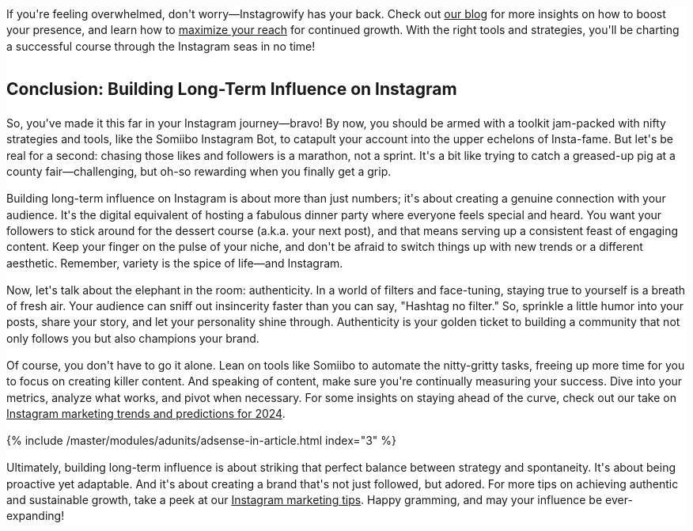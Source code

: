 If you're feeling overwhelmed, don't worry—Instagrowify has your back. Check out [our blog](https://instagrowify.com/blog/boost-your-instagram-presence-strategies-for-authentic-engagement) for more insights on how to boost your presence, and learn how to [maximize your reach](https://instagrowify.com/blog/maximizing-your-instagram-reach-strategies-for-success) for continued growth. With the right tools and strategies, you'll be charting a successful course through the Instagram seas in no time!

## Conclusion: Building Long-Term Influence on Instagram

So, you've made it this far in your Instagram journey—bravo! By now, you should be armed with a toolkit jam-packed with nifty strategies and tools, like the Somiibo Instagram Bot, to catapult your account into the upper echelons of Insta-fame. But let's be real for a second: chasing those likes and followers is a marathon, not a sprint. It's a bit like trying to catch a greased-up pig at a county fair—challenging, but oh-so rewarding when you finally get a grip.

Building long-term influence on Instagram is about more than just numbers; it's about creating a genuine connection with your audience. It's the digital equivalent of hosting a fabulous dinner party where everyone feels special and heard. You want your followers to stick around for the dessert course (a.k.a. your next post), and that means serving up a consistent feast of engaging content. Keep your finger on the pulse of your niche, and don't be afraid to switch things up with new trends or a different aesthetic. Remember, variety is the spice of life—and Instagram.

Now, let's talk about the elephant in the room: authenticity. In a world of filters and face-tuning, staying true to yourself is a breath of fresh air. Your audience can sniff out insincerity faster than you can say, "Hashtag no filter." So, sprinkle a little humor into your posts, share your story, and let your personality shine through. Authenticity is your golden ticket to building a community that not only follows you but also champions your brand.

Of course, you don't have to go it alone. Lean on tools like Somiibo to automate the nitty-gritty tasks, freeing up more time for you to focus on creating killer content. And speaking of content, make sure you're continually measuring your success. Dive into your metrics, analyze what works, and pivot when necessary. For some insights on staying ahead of the curve, check out our take on [Instagram marketing trends and predictions for 2024](https://instagrowify.com/blog/exploring-the-future-of-instagram-marketing-trends-and-predictions-for-2024).

{% include /master/modules/adunits/adsense-in-article.html index="3" %}

Ultimately, building long-term influence is about striking that perfect balance between strategy and spontaneity. It's about being proactive yet adaptable. And it's about creating a brand that's not just followed, but adored. For more tips on achieving authentic and sustainable growth, take a peek at our [Instagram marketing tips](https://instagrowify.com/blog/instagram-marketing-tips-for-authentic-and-sustainable-growth). Happy gramming, and may your influence be ever-expanding!
